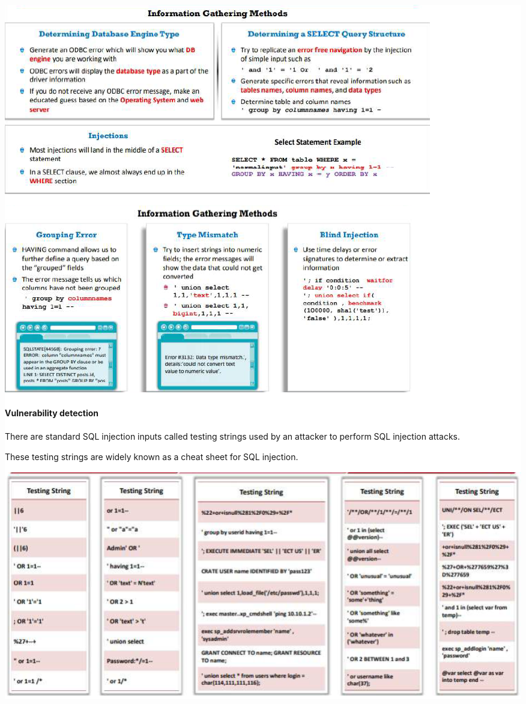 ![sql injection information gathering methods 02](img/sql_inj_info_gat_methods_02.png)

![sql injection information gathering methods 03](img/sql_inj_info_gat_methods_03.png)

#### Vulnerability detection

There are standard SQL injection inputs called testing strings used by an attacker to perform SQL injection attacks.

These testing strings are widely known as a cheat sheet for SQL injection.

![sql injection Vulnerability detection](img/sql_inj_vulnerability_detection.png)
